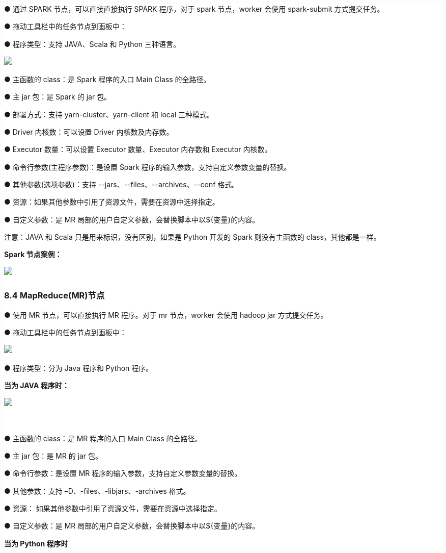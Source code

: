 ● 通过 SPARK 节点，可以直接直接执行 SPARK 程序，对于 spark 节点，worker 会使用 spark-submit 方式提交任务。

● 拖动工具栏中的任务节点到画板中：

● 程序类型：支持 JAVA、Scala 和 Python 三种语言。

![](DS图片/图片55.png)

● 主函数的 class：是 Spark 程序的入口 Main Class 的全路径。

● 主 jar 包：是 Spark 的 jar 包。

● 部署方式：支持 yarn-cluster、yarn-client 和 local 三种模式。

● Driver 内核数：可以设置 Driver 内核数及内存数。

● Executor 数量：可以设置 Executor 数量、Executor 内存数和 Executor 内核数。

● 命令行参数(主程序参数)：是设置 Spark 程序的输入参数，支持自定义参数变量的替换。

● 其他参数(选项参数)：支持 --jars、--files、--archives、--conf 格式。

● 资源：如果其他参数中引用了资源文件，需要在资源中选择指定。

● 自定义参数：是 MR 局部的用户自定义参数，会替换脚本中以${变量}的内容。

注意：JAVA 和 Scala 只是用来标识，没有区别，如果是 Python 开发的 Spark 则没有主函数的 class，其他都是一样。

**Spark 节点案例：**

![](DS图片/图片56.png)

### 8.4 MapReduce(MR)节点

● 使用 MR 节点，可以直接执行 MR 程序。对于 mr 节点，worker 会使用 hadoop jar 方式提交任务。

● 拖动工具栏中的任务节点到画板中：

![](DS图片/图片57.png)

● 程序类型：分为 Java 程序和 Python 程序。

**当为 JAVA 程序时：**

![](DS图片/图片58.png)

​

● 主函数的 class：是 MR 程序的入口 Main Class 的全路径。

● 主 jar 包：是 MR 的 jar 包。

● 命令行参数：是设置 MR 程序的输入参数，支持自定义参数变量的替换。

● 其他参数：支持 –D、-files、-libjars、-archives 格式。

● 资源： 如果其他参数中引用了资源文件，需要在资源中选择指定。

● 自定义参数：是 MR 局部的用户自定义参数，会替换脚本中以${变量}的内容。

**当为 Python 程序时**
